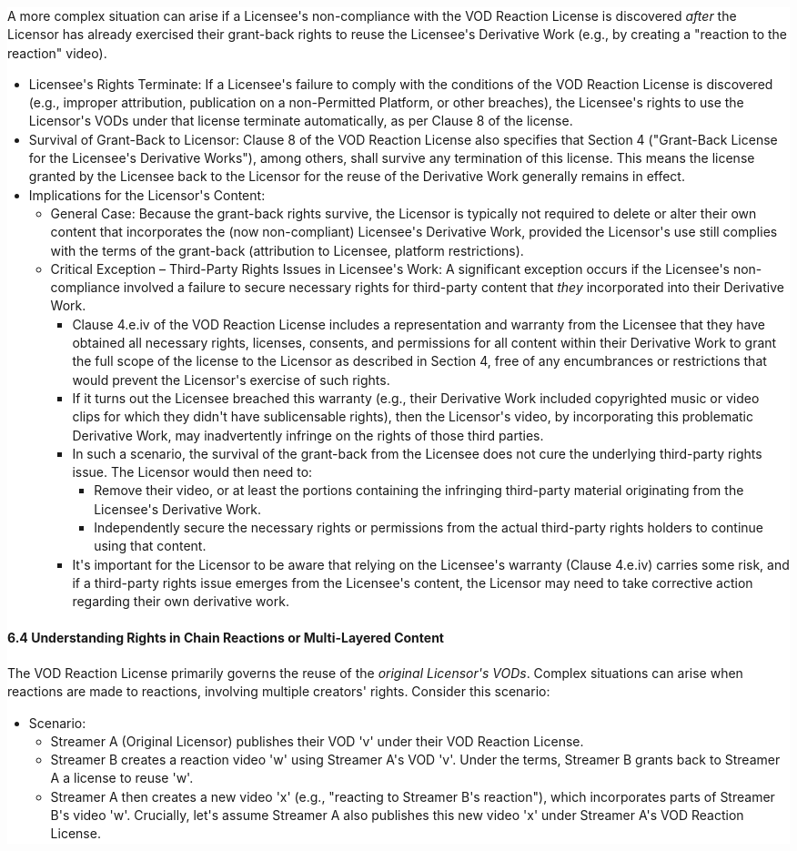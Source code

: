 A more complex situation can arise if a Licensee's non-compliance with the VOD Reaction License is discovered *after* the Licensor has already exercised their grant-back rights to reuse the Licensee's Derivative Work (e.g., by creating a "reaction to the reaction" video).

* Licensee's Rights Terminate: If a Licensee's failure to comply with the conditions of the VOD Reaction License is discovered (e.g., improper attribution, publication on a non-Permitted Platform, or other breaches), the Licensee's rights to use the Licensor's VODs under that license terminate automatically, as per Clause 8 of the license.  
* Survival of Grant-Back to Licensor: Clause 8 of the VOD Reaction License also specifies that Section 4 ("Grant-Back License for the Licensee's Derivative Works"), among others, shall survive any termination of this license. This means the license granted by the Licensee back to the Licensor for the reuse of the Derivative Work generally remains in effect.  
* Implications for the Licensor's Content:  
  * General Case: Because the grant-back rights survive, the Licensor is typically not required to delete or alter their own content that incorporates the (now non-compliant) Licensee's Derivative Work, provided the Licensor's use still complies with the terms of the grant-back (attribution to Licensee, platform restrictions).  
  * Critical Exception – Third-Party Rights Issues in Licensee's Work: A significant exception occurs if the Licensee's non-compliance involved a failure to secure necessary rights for third-party content that *they* incorporated into their Derivative Work.  
    * Clause 4.e.iv of the VOD Reaction License includes a representation and warranty from the Licensee that they have obtained all necessary rights, licenses, consents, and permissions for all content within their Derivative Work to grant the full scope of the license to the Licensor as described in Section 4, free of any encumbrances or restrictions that would prevent the Licensor's exercise of such rights.  
    * If it turns out the Licensee breached this warranty (e.g., their Derivative Work included copyrighted music or video clips for which they didn't have sublicensable rights), then the Licensor's video, by incorporating this problematic Derivative Work, may inadvertently infringe on the rights of those third parties.  
    * In such a scenario, the survival of the grant-back from the Licensee does not cure the underlying third-party rights issue. The Licensor would then need to:  
      * Remove their video, or at least the portions containing the infringing third-party material originating from the Licensee's Derivative Work.  
      * Independently secure the necessary rights or permissions from the actual third-party rights holders to continue using that content.  
    * It's important for the Licensor to be aware that relying on the Licensee's warranty (Clause 4.e.iv) carries some risk, and if a third-party rights issue emerges from the Licensee's content, the Licensor may need to take corrective action regarding their own derivative work.

#### 6.4 Understanding Rights in Chain Reactions or Multi-Layered Content

The VOD Reaction License primarily governs the reuse of the *original Licensor's VODs*. Complex situations can arise when reactions are made to reactions, involving multiple creators' rights. Consider this scenario:

* Scenario:  
  * Streamer A (Original Licensor) publishes their VOD 'v' under their VOD Reaction License.  
  * Streamer B creates a reaction video 'w' using Streamer A's VOD 'v'. Under the terms, Streamer B grants back to Streamer A a license to reuse 'w'.  
  * Streamer A then creates a new video 'x' (e.g., "reacting to Streamer B's reaction"), which incorporates parts of Streamer B's video 'w'. Crucially, let's assume Streamer A also publishes this new video 'x' under Streamer A's VOD Reaction License.
